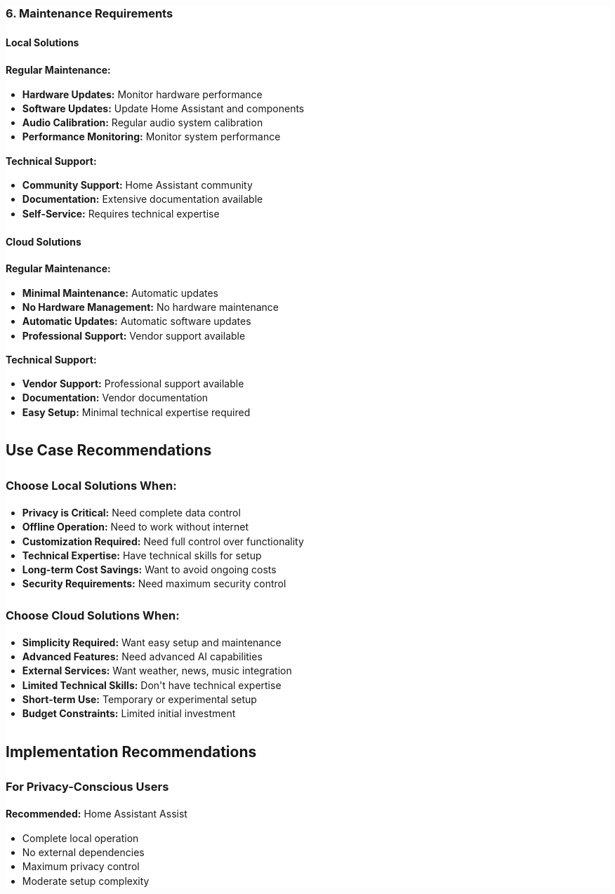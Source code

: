 ### 6. Maintenance Requirements

#### Local Solutions
**Regular Maintenance:**
- **Hardware Updates:** Monitor hardware performance
- **Software Updates:** Update Home Assistant and components
- **Audio Calibration:** Regular audio system calibration
- **Performance Monitoring:** Monitor system performance

**Technical Support:**
- **Community Support:** Home Assistant community
- **Documentation:** Extensive documentation available
- **Self-Service:** Requires technical expertise

#### Cloud Solutions
**Regular Maintenance:**
- **Minimal Maintenance:** Automatic updates
- **No Hardware Management:** No hardware maintenance
- **Automatic Updates:** Automatic software updates
- **Professional Support:** Vendor support available

**Technical Support:**
- **Vendor Support:** Professional support available
- **Documentation:** Vendor documentation
- **Easy Setup:** Minimal technical expertise required

## Use Case Recommendations

### Choose Local Solutions When:
- **Privacy is Critical:** Need complete data control
- **Offline Operation:** Need to work without internet
- **Customization Required:** Need full control over functionality
- **Technical Expertise:** Have technical skills for setup
- **Long-term Cost Savings:** Want to avoid ongoing costs
- **Security Requirements:** Need maximum security control

### Choose Cloud Solutions When:
- **Simplicity Required:** Want easy setup and maintenance
- **Advanced Features:** Need advanced AI capabilities
- **External Services:** Want weather, news, music integration
- **Limited Technical Skills:** Don't have technical expertise
- **Short-term Use:** Temporary or experimental setup
- **Budget Constraints:** Limited initial investment

## Implementation Recommendations

### For Privacy-Conscious Users
**Recommended:** Home Assistant Assist
- Complete local operation
- No external dependencies
- Maximum privacy control
- Moderate setup complexity
